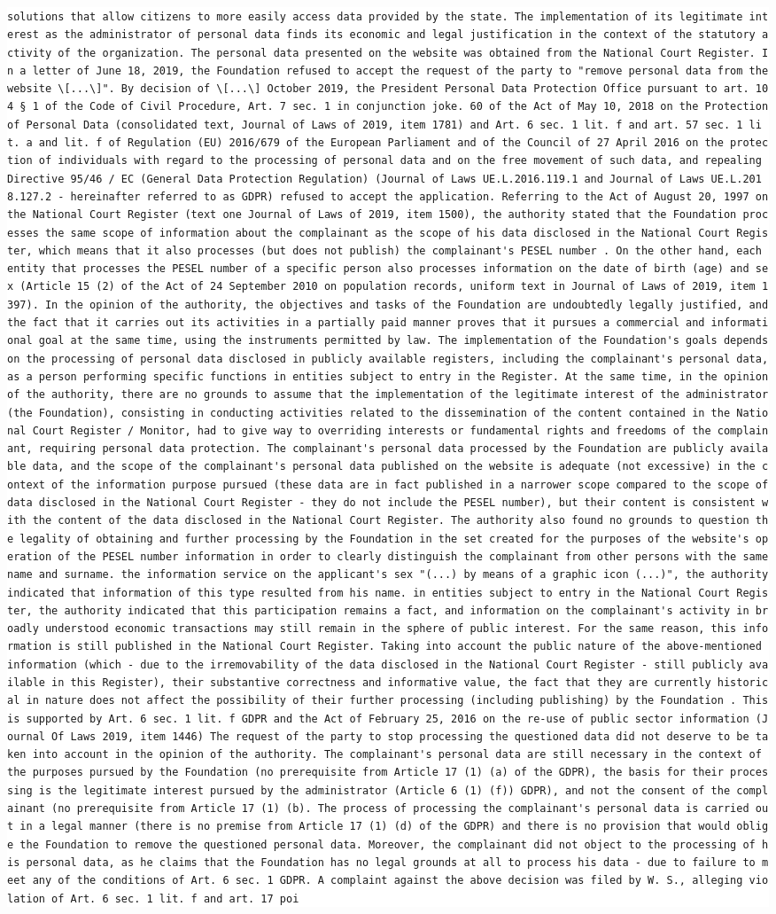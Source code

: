 ```
solutions that allow citizens to more easily access data provided by the state. The implementation of its legitimate interest as the administrator of personal data finds its economic and legal justification in the context of the statutory activity of the organization. The personal data presented on the website was obtained from the National Court Register. In a letter of June 18, 2019, the Foundation refused to accept the request of the party to "remove personal data from the website \[...\]". By decision of \[...\] October 2019, the President Personal Data Protection Office pursuant to art. 104 § 1 of the Code of Civil Procedure, Art. 7 sec. 1 in conjunction joke. 60 of the Act of May 10, 2018 on the Protection of Personal Data (consolidated text, Journal of Laws of 2019, item 1781) and Art. 6 sec. 1 lit. f and art. 57 sec. 1 lit. a and lit. f of Regulation (EU) 2016/679 of the European Parliament and of the Council of 27 April 2016 on the protection of individuals with regard to the processing of personal data and on the free movement of such data, and repealing Directive 95/46 / EC (General Data Protection Regulation) (Journal of Laws UE.L.2016.119.1 and Journal of Laws UE.L.2018.127.2 - hereinafter referred to as GDPR) refused to accept the application. Referring to the Act of August 20, 1997 on the National Court Register (text one Journal of Laws of 2019, item 1500), the authority stated that the Foundation processes the same scope of information about the complainant as the scope of his data disclosed in the National Court Register, which means that it also processes (but does not publish) the complainant's PESEL number . On the other hand, each entity that processes the PESEL number of a specific person also processes information on the date of birth (age) and sex (Article 15 (2) of the Act of 24 September 2010 on population records, uniform text in Journal of Laws of 2019, item 1397). In the opinion of the authority, the objectives and tasks of the Foundation are undoubtedly legally justified, and the fact that it carries out its activities in a partially paid manner proves that it pursues a commercial and informational goal at the same time, using the instruments permitted by law. The implementation of the Foundation's goals depends on the processing of personal data disclosed in publicly available registers, including the complainant's personal data, as a person performing specific functions in entities subject to entry in the Register. At the same time, in the opinion of the authority, there are no grounds to assume that the implementation of the legitimate interest of the administrator (the Foundation), consisting in conducting activities related to the dissemination of the content contained in the National Court Register / Monitor, had to give way to overriding interests or fundamental rights and freedoms of the complainant, requiring personal data protection. The complainant's personal data processed by the Foundation are publicly available data, and the scope of the complainant's personal data published on the website is adequate (not excessive) in the context of the information purpose pursued (these data are in fact published in a narrower scope compared to the scope of data disclosed in the National Court Register - they do not include the PESEL number), but their content is consistent with the content of the data disclosed in the National Court Register. The authority also found no grounds to question the legality of obtaining and further processing by the Foundation in the set created for the purposes of the website's operation of the PESEL number information in order to clearly distinguish the complainant from other persons with the same name and surname. the information service on the applicant's sex "(...) by means of a graphic icon (...)", the authority indicated that information of this type resulted from his name. in entities subject to entry in the National Court Register, the authority indicated that this participation remains a fact, and information on the complainant's activity in broadly understood economic transactions may still remain in the sphere of public interest. For the same reason, this information is still published in the National Court Register. Taking into account the public nature of the above-mentioned information (which - due to the irremovability of the data disclosed in the National Court Register - still publicly available in this Register), their substantive correctness and informative value, the fact that they are currently historical in nature does not affect the possibility of their further processing (including publishing) by the Foundation . This is supported by Art. 6 sec. 1 lit. f GDPR and the Act of February 25, 2016 on the re-use of public sector information (Journal Of Laws 2019, item 1446) The request of the party to stop processing the questioned data did not deserve to be taken into account in the opinion of the authority. The complainant's personal data are still necessary in the context of the purposes pursued by the Foundation (no prerequisite from Article 17 (1) (a) of the GDPR), the basis for their processing is the legitimate interest pursued by the administrator (Article 6 (1) (f)) GDPR), and not the consent of the complainant (no prerequisite from Article 17 (1) (b). The process of processing the complainant's personal data is carried out in a legal manner (there is no premise from Article 17 (1) (d) of the GDPR) and there is no provision that would oblige the Foundation to remove the questioned personal data. Moreover, the complainant did not object to the processing of his personal data, as he claims that the Foundation has no legal grounds at all to process his data - due to failure to meet any of the conditions of Art. 6 sec. 1 GDPR. A complaint against the above decision was filed by W. S., alleging violation of Art. 6 sec. 1 lit. f and art. 17 poi
```